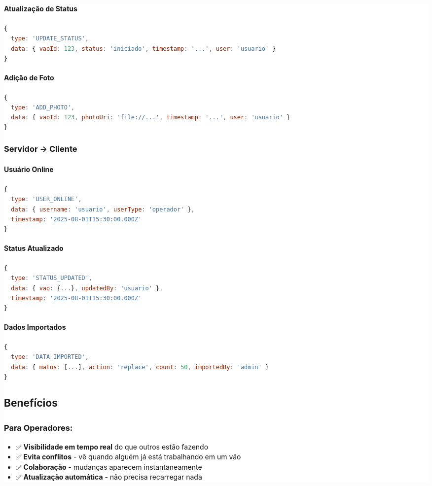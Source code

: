 #### Atualização de Status
```javascript
{
  type: 'UPDATE_STATUS',
  data: { vaoId: 123, status: 'iniciado', timestamp: '...', user: 'usuario' }
}
```

#### Adição de Foto
```javascript
{
  type: 'ADD_PHOTO',
  data: { vaoId: 123, photoUri: 'file://...', timestamp: '...', user: 'usuario' }
}
```

### Servidor → Cliente

#### Usuário Online
```javascript
{
  type: 'USER_ONLINE',
  data: { username: 'usuario', userType: 'operador' },
  timestamp: '2025-08-01T15:30:00.000Z'
}
```

#### Status Atualizado
```javascript
{
  type: 'STATUS_UPDATED',
  data: { vao: {...}, updatedBy: 'usuario' },
  timestamp: '2025-08-01T15:30:00.000Z'
}
```

#### Dados Importados
```javascript
{
  type: 'DATA_IMPORTED',
  data: { matos: [...], action: 'replace', count: 50, importedBy: 'admin' }
}
```

## Benefícios

### Para Operadores:
- ✅ **Visibilidade em tempo real** do que outros estão fazendo
- ✅ **Evita conflitos** - vê quando alguém já está trabalhando em um vão
- ✅ **Colaboração** - mudanças aparecem instantaneamente
- ✅ **Atualização automática** - não precisa recarregar nada

